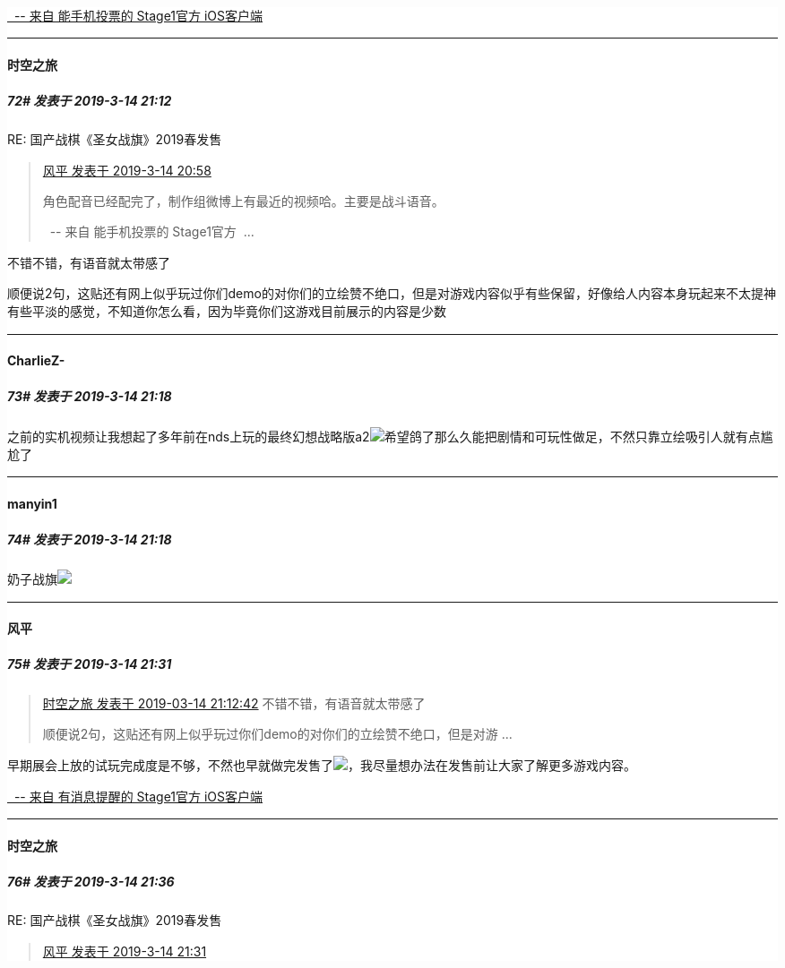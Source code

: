 [  -- 来自 能手机投票的 Stage1官方 iOS客户端](https://itunes.apple.com/fi/app/saraba1st/id1221237470?mt=8)

*****

####  时空之旅  
##### 72#       发表于 2019-3-14 21:12

RE: 国产战棋《圣女战旗》2019春发售

<blockquote><a href="httphttps://bbs.saraba1st.com/2b/forum.php?mod=redirect&amp;goto=findpost&amp;pid=42908182&amp;ptid=1816986" target="_blank">风平 发表于 2019-3-14 20:58</a>

角色配音已经配完了，制作组微博上有最近的视频哈。主要是战斗语音。

  -- 来自 能手机投票的 Stage1官方  ...</blockquote>
不错不错，有语音就太带感了

顺便说2句，这贴还有网上似乎玩过你们demo的对你们的立绘赞不绝口，但是对游戏内容似乎有些保留，好像给人内容本身玩起来不太提神有些平淡的感觉，不知道你怎么看，因为毕竟你们这游戏目前展示的内容是少数

*****

####  CharlieZ-  
##### 73#       发表于 2019-3-14 21:18

之前的实机视频让我想起了多年前在nds上玩的最终幻想战略版a2<img src="https://static.saraba1st.com/image/smiley/face2017/077.png" referrerpolicy="no-referrer">希望鸽了那么久能把剧情和可玩性做足，不然只靠立绘吸引人就有点尴尬了

*****

####  manyin1  
##### 74#       发表于 2019-3-14 21:18

奶子战旗<img src="https://static.saraba1st.com/image/smiley/face2017/186.png" referrerpolicy="no-referrer">

*****

####  风平  
##### 75#       发表于 2019-3-14 21:31

<blockquote><a href="httphttps://bbs.saraba1st.com/2b/forum.php?mod=redirect&amp;goto=findpost&amp;pid=42908311&amp;ptid=1816986" target="_blank">时空之旅 发表于 2019-03-14 21:12:42</a>
不错不错，有语音就太带感了

顺便说2句，这贴还有网上似乎玩过你们demo的对你们的立绘赞不绝口，但是对游 ...</blockquote>早期展会上放的试玩完成度是不够，不然也早就做完发售了<img src="https://static.saraba1st.com/image/smiley/face2017/025.png" referrerpolicy="no-referrer">，我尽量想办法在发售前让大家了解更多游戏内容。

[  -- 来自 有消息提醒的 Stage1官方 iOS客户端](https://itunes.apple.com/fi/app/saraba1st/id1221237470?mt=8)

*****

####  时空之旅  
##### 76#       发表于 2019-3-14 21:36

RE: 国产战棋《圣女战旗》2019春发售

<blockquote><a href="httphttps://bbs.saraba1st.com/2b/forum.php?mod=redirect&amp;goto=findpost&amp;pid=42908468&amp;ptid=1816986" target="_blank">风平 发表于 2019-3-14 21:31</a>
